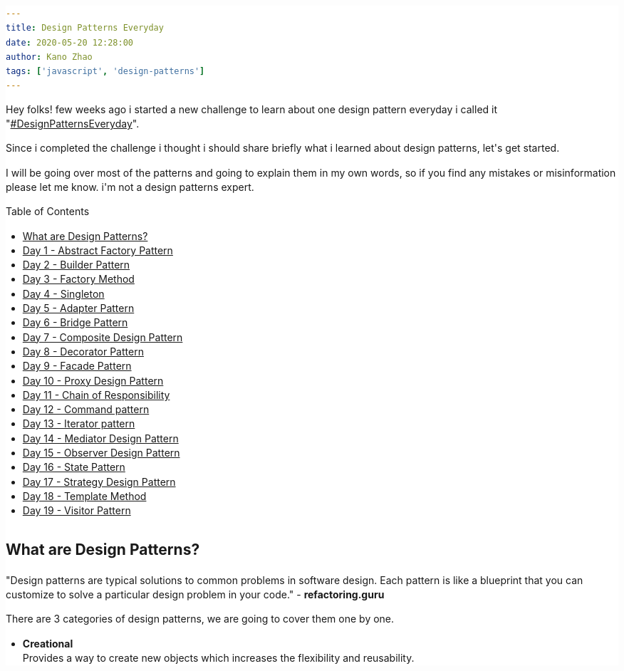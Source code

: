 ```yaml
---
title: Design Patterns Everyday
date: 2020-05-20 12:28:00
author: Kano Zhao
tags: ['javascript', 'design-patterns']
---
```


Hey folks! few weeks ago i started a new challenge to learn about one design pattern everyday i called it
"[#DesignPatternsEveryday](https://twitter.com/hashtag/DesignPatternsEveryday)".

Since i completed the challenge i thought i should share briefly what i learned about design patterns, let's get
started.

I will be going over most of the patterns and going to explain them in my own words, so if you find any mistakes or
misinformation please let me know. i'm not a design patterns expert.

Table of Contents

- [What are Design Patterns?](#What-are-Design-Patterns)
- [Day 1 - Abstract Factory Pattern](#Day-1)
- [Day 2 - Builder Pattern](#Day-2)
- [Day 3 - Factory Method](#Day-3)
- [Day 4 - Singleton](#Day-4)
- [Day 5 - Adapter Pattern](#Day-5)
- [Day 6 - Bridge Pattern](#Day-6)
- [Day 7 - Composite Design Pattern](#Day-7)
- [Day 8 - Decorator Pattern](#Day-8)
- [Day 9 - Facade Pattern](#Day-9)
- [Day 10 - Proxy Design Pattern](#Day-10)
- [Day 11 - Chain of Responsibility](#Day-11)
- [Day 12 - Command pattern](#Day-12)
- [Day 13 - Iterator pattern](#Day-13)
- [Day 14 - Mediator Design Pattern](#Day-14)
- [Day 15 - Observer Design Pattern](#Day-15)
- [Day 16 - State Pattern](#Day-16)
- [Day 17 - Strategy Design Pattern](#Day-17)
- [Day 18 - Template Method](#Day-18)
- [Day 19 - Visitor Pattern](#Day-19)

## What are Design Patterns?

"Design patterns are typical solutions to common problems in software design. Each pattern is like a blueprint that you
can customize to solve a particular design problem in your code." - **refactoring.guru**

There are 3 categories of design patterns, we are going to cover them one by one.

- **Creational**  
  Provides a way to create new objects which increases the flexibility and reusability.
